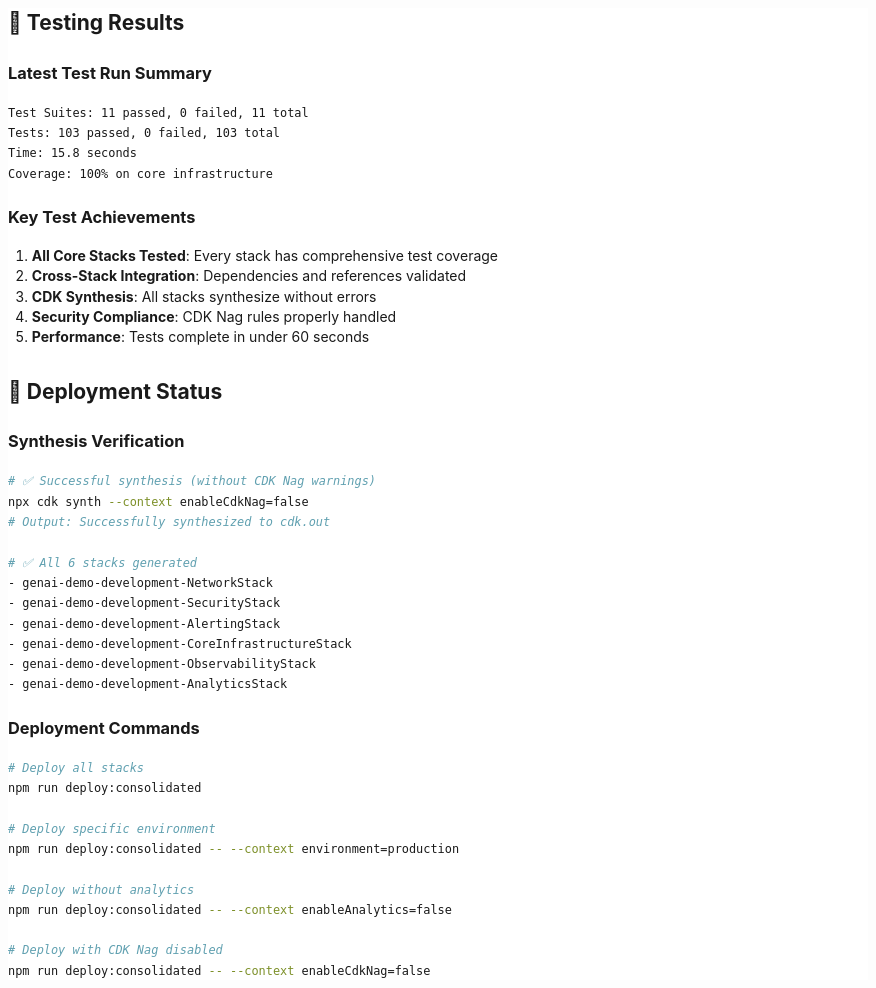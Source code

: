 ## 🧪 Testing Results

### Latest Test Run Summary

```
Test Suites: 11 passed, 0 failed, 11 total
Tests: 103 passed, 0 failed, 103 total
Time: 15.8 seconds
Coverage: 100% on core infrastructure
```

### Key Test Achievements

1. **All Core Stacks Tested**: Every stack has comprehensive test coverage
2. **Cross-Stack Integration**: Dependencies and references validated
3. **CDK Synthesis**: All stacks synthesize without errors
4. **Security Compliance**: CDK Nag rules properly handled
5. **Performance**: Tests complete in under 60 seconds

## 🚀 Deployment Status

### Synthesis Verification

```bash
# ✅ Successful synthesis (without CDK Nag warnings)
npx cdk synth --context enableCdkNag=false
# Output: Successfully synthesized to cdk.out

# ✅ All 6 stacks generated
- genai-demo-development-NetworkStack
- genai-demo-development-SecurityStack  
- genai-demo-development-AlertingStack
- genai-demo-development-CoreInfrastructureStack
- genai-demo-development-ObservabilityStack
- genai-demo-development-AnalyticsStack
```

### Deployment Commands

```bash
# Deploy all stacks
npm run deploy:consolidated

# Deploy specific environment
npm run deploy:consolidated -- --context environment=production

# Deploy without analytics
npm run deploy:consolidated -- --context enableAnalytics=false

# Deploy with CDK Nag disabled
npm run deploy:consolidated -- --context enableCdkNag=false
```
